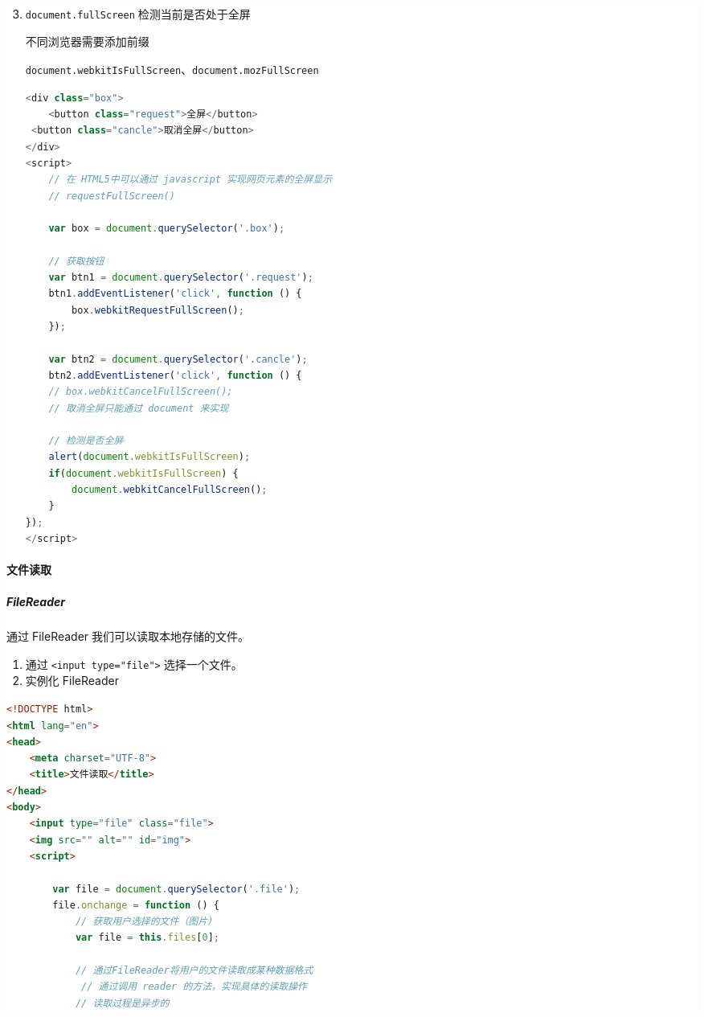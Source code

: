 3. `document.fullScreen` 检测当前是否处于全屏

   不同浏览器需要添加前缀

   `document.webkitIsFullScreen`、`document.mozFullScreen`

   ```js
   <div class="box">
       <button class="request">全屏</button>
   	<button class="cancle">取消全屏</button>
   </div>
   <script>
       // 在 HTML5中可以通过 javascript 实现网页元素的全屏显示
       // requestFullScreen()

       var box = document.querySelector('.box');

       // 获取按钮
       var btn1 = document.querySelector('.request');
       btn1.addEventListener('click', function () {
           box.webkitRequestFullScreen();
       });

       var btn2 = document.querySelector('.cancle');
       btn2.addEventListener('click', function () {
       // box.webkitCancelFullScreen();
       // 取消全屏只能通过 document 来实现

       // 检测是否全屏
       alert(document.webkitIsFullScreen);
       if(document.webkitIsFullScreen) {
           document.webkitCancelFullScreen();
       }	
   });
   </script>
   ```


#### 文件读取

##### FileReader

通过 FileReader 我们可以读取本地存储的文件。

1. 通过 `<input type="file">` 选择一个文件。
2. 实例化 FileReader

```html
<!DOCTYPE html>
<html lang="en">
<head>
	<meta charset="UTF-8">
	<title>文件读取</title>
</head>
<body>
	<input type="file" class="file">
	<img src="" alt="" id="img">
	<script>

		var file = document.querySelector('.file');
		file.onchange = function () {
			// 获取用户选择的文件（图片）
			var file = this.files[0];

			// 通过FileReader将用户的文件读取成某种数据格式
             // 通过调用 reader 的方法，实现具体的读取操作
			// 读取过程是异步的
```